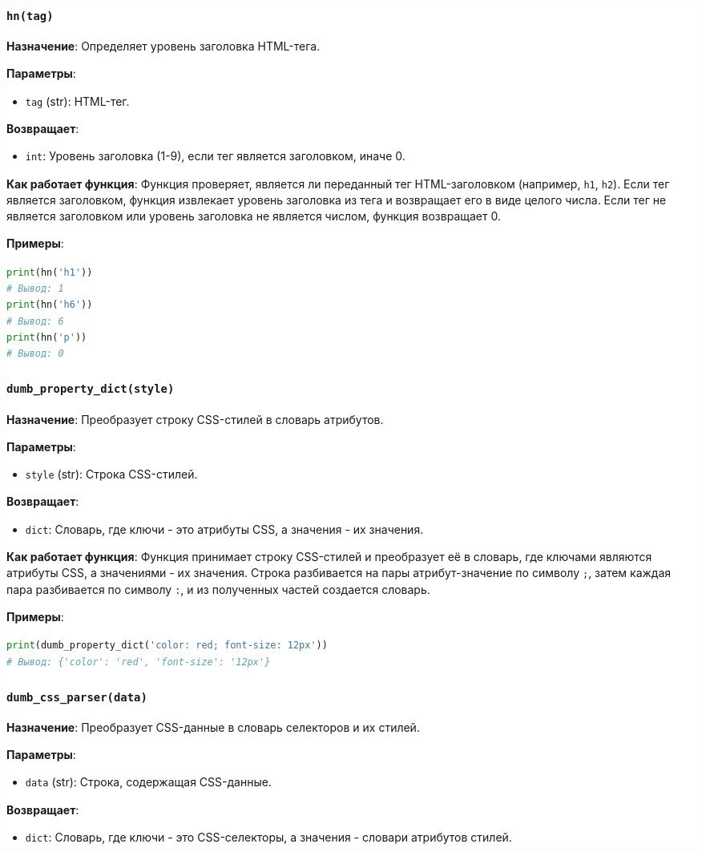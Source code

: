 ### `hn(tag)`

**Назначение**: Определяет уровень заголовка HTML-тега.

**Параметры**:
- `tag` (str): HTML-тег.

**Возвращает**:
- `int`: Уровень заголовка (1-9), если тег является заголовком, иначе 0.

**Как работает функция**:
Функция проверяет, является ли переданный тег HTML-заголовком (например, `h1`, `h2`). Если тег является заголовком, функция извлекает уровень заголовка из тега и возвращает его в виде целого числа. Если тег не является заголовком или уровень заголовка не является числом, функция возвращает 0.

**Примеры**:

```python
print(hn('h1'))
# Вывод: 1
print(hn('h6'))
# Вывод: 6
print(hn('p'))
# Вывод: 0
```

### `dumb_property_dict(style)`

**Назначение**: Преобразует строку CSS-стилей в словарь атрибутов.

**Параметры**:
- `style` (str): Строка CSS-стилей.

**Возвращает**:
- `dict`: Словарь, где ключи - это атрибуты CSS, а значения - их значения.

**Как работает функция**:
Функция принимает строку CSS-стилей и преобразует её в словарь, где ключами являются атрибуты CSS, а значениями - их значения. Строка разбивается на пары атрибут-значение по символу `;`, затем каждая пара разбивается по символу `:`, и из полученных частей создается словарь.

**Примеры**:

```python
print(dumb_property_dict('color: red; font-size: 12px'))
# Вывод: {'color': 'red', 'font-size': '12px'}
```

### `dumb_css_parser(data)`

**Назначение**: Преобразует CSS-данные в словарь селекторов и их стилей.

**Параметры**:
- `data` (str): Строка, содержащая CSS-данные.

**Возвращает**:
- `dict`: Словарь, где ключи - это CSS-селекторы, а значения - словари атрибутов стилей.
